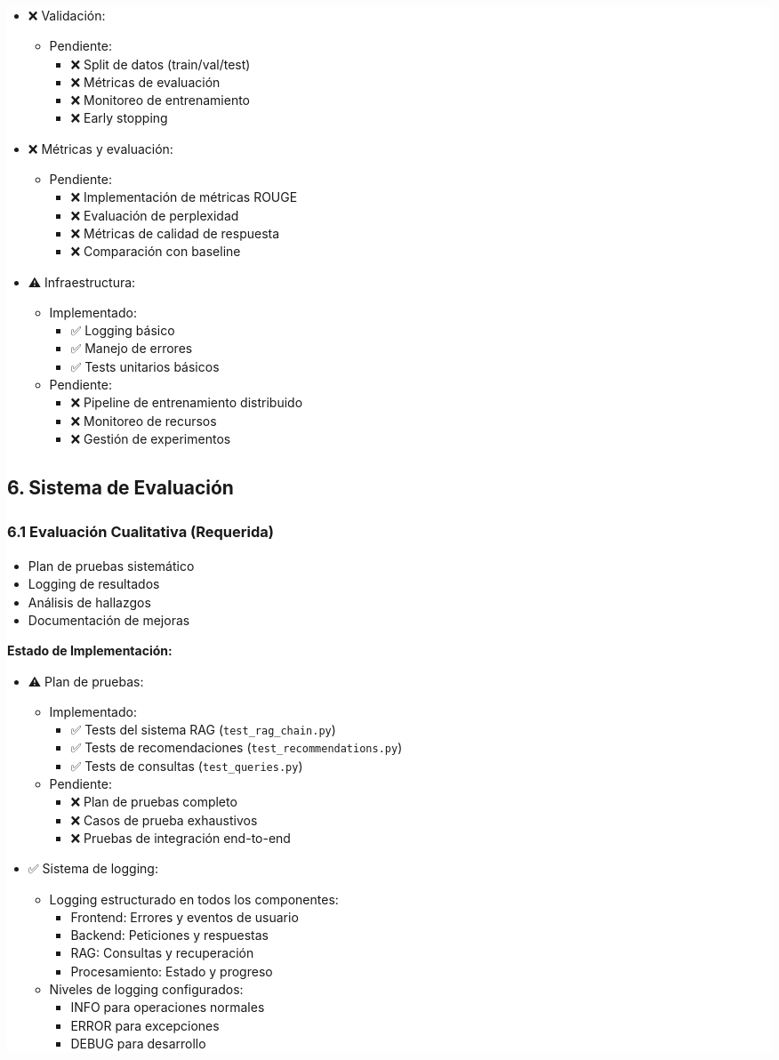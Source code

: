 - ❌ Validación:
  - Pendiente:
    - ❌ Split de datos (train/val/test)
    - ❌ Métricas de evaluación
    - ❌ Monitoreo de entrenamiento
    - ❌ Early stopping

- ❌ Métricas y evaluación:
  - Pendiente:
    - ❌ Implementación de métricas ROUGE
    - ❌ Evaluación de perplexidad
    - ❌ Métricas de calidad de respuesta
    - ❌ Comparación con baseline

- ⚠️ Infraestructura:
  - Implementado:
    - ✅ Logging básico
    - ✅ Manejo de errores
    - ✅ Tests unitarios básicos
  - Pendiente:
    - ❌ Pipeline de entrenamiento distribuido
    - ❌ Monitoreo de recursos
    - ❌ Gestión de experimentos

## 6. Sistema de Evaluación

### 6.1 Evaluación Cualitativa (Requerida)
- Plan de pruebas sistemático
- Logging de resultados
- Análisis de hallazgos
- Documentación de mejoras

**Estado de Implementación:**
- ⚠️ Plan de pruebas:
  - Implementado:
    - ✅ Tests del sistema RAG (`test_rag_chain.py`)
    - ✅ Tests de recomendaciones (`test_recommendations.py`)
    - ✅ Tests de consultas (`test_queries.py`)
  - Pendiente:
    - ❌ Plan de pruebas completo
    - ❌ Casos de prueba exhaustivos
    - ❌ Pruebas de integración end-to-end

- ✅ Sistema de logging:
  - Logging estructurado en todos los componentes:
    - Frontend: Errores y eventos de usuario
    - Backend: Peticiones y respuestas
    - RAG: Consultas y recuperación
    - Procesamiento: Estado y progreso
  - Niveles de logging configurados:
    - INFO para operaciones normales
    - ERROR para excepciones
    - DEBUG para desarrollo
